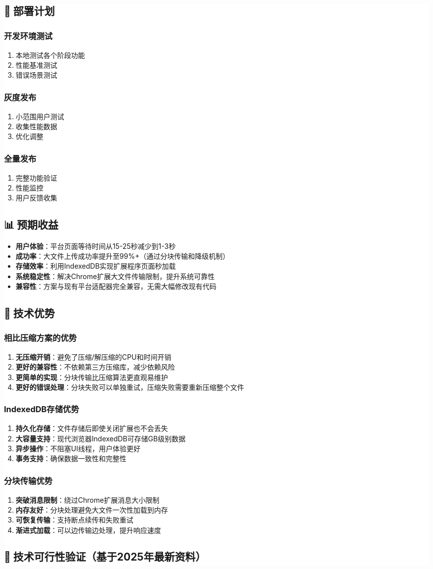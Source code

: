 ## 🚀 部署计划

### 开发环境测试
1. 本地测试各个阶段功能
2. 性能基准测试
3. 错误场景测试

### 灰度发布
1. 小范围用户测试
2. 收集性能数据
3. 优化调整

### 全量发布
1. 完整功能验证
2. 性能监控
3. 用户反馈收集

## 📊 预期收益

- **用户体验**：平台页面等待时间从15-25秒减少到1-3秒
- **成功率**：大文件上传成功率提升至99%+（通过分块传输和降级机制）
- **存储效率**：利用IndexedDB实现扩展程序页面秒加载
- **系统稳定性**：解决Chrome扩展大文件传输限制，提升系统可靠性
- **兼容性**：方案与现有平台适配器完全兼容，无需大幅修改现有代码

## 🔧 技术优势

### 相比压缩方案的优势
1. **无压缩开销**：避免了压缩/解压缩的CPU和时间开销
2. **更好的兼容性**：不依赖第三方压缩库，减少依赖风险
3. **更简单的实现**：分块传输比压缩算法更直观易维护
4. **更好的错误处理**：分块失败可以单独重试，压缩失败需要重新压缩整个文件

### IndexedDB存储优势
1. **持久化存储**：文件存储后即使关闭扩展也不会丢失
2. **大容量支持**：现代浏览器IndexedDB可存储GB级别数据
3. **异步操作**：不阻塞UI线程，用户体验更好
4. **事务支持**：确保数据一致性和完整性

### 分块传输优势
1. **突破消息限制**：绕过Chrome扩展消息大小限制
2. **内存友好**：分块处理避免大文件一次性加载到内存
3. **可恢复传输**：支持断点续传和失败重试
4. **渐进式加载**：可以边传输边处理，提升响应速度

## 🔬 技术可行性验证（基于2025年最新资料）
